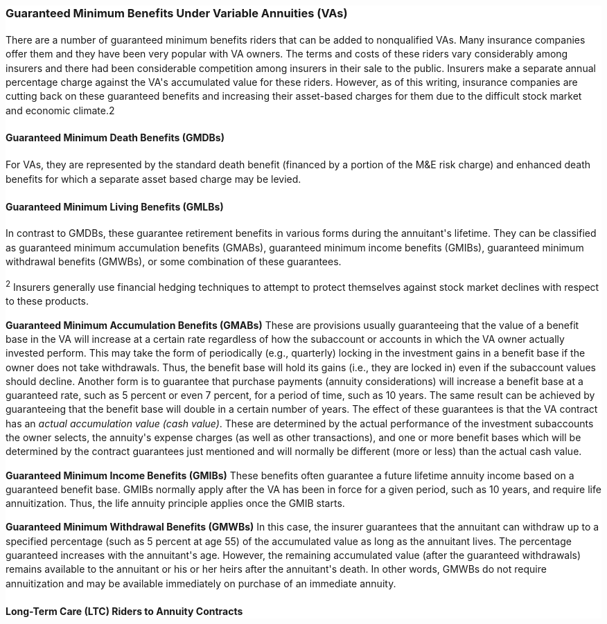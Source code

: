 ### **Guaranteed Minimum Benefits Under Variable Annuities (VAs)**

There are a number of guaranteed minimum benefits riders that can be added to nonqualified VAs. Many insurance companies offer them and they have been very popular with VA owners. The terms and costs of these riders vary considerably among insurers and there had been considerable competition among insurers in their sale to the public. Insurers make a separate annual percentage charge against the VA's accumulated value for these riders. However, as of this writing, insurance companies are cutting back on these guaranteed benefits and increasing their asset-based charges for them due to the difficult stock market and economic climate.2

#### **Guaranteed Minimum Death Benefits (GMDBs)**

For VAs, they are represented by the standard death benefit (financed by a portion of the M&E risk charge) and enhanced death benefits for which a separate asset based charge may be levied.

#### **Guaranteed Minimum Living Benefits (GMLBs)**

In contrast to GMDBs, these guarantee retirement benefits in various forms during the annuitant's lifetime. They can be classified as guaranteed minimum accumulation benefits (GMABs), guaranteed minimum income benefits (GMIBs), guaranteed minimum withdrawal benefits (GMWBs), or some combination of these guarantees.

<sup>2</sup> Insurers generally use financial hedging techniques to attempt to protect themselves against stock market declines with respect to these products.

**Guaranteed Minimum Accumulation Benefits (GMABs)** These are provisions usually guaranteeing that the value of a benefit base in the VA will increase at a certain rate regardless of how the subaccount or accounts in which the VA owner actually invested perform. This may take the form of periodically (e.g., quarterly) locking in the investment gains in a benefit base if the owner does not take withdrawals. Thus, the benefit base will hold its gains (i.e., they are locked in) even if the subaccount values should decline. Another form is to guarantee that purchase payments (annuity considerations) will increase a benefit base at a guaranteed rate, such as 5 percent or even 7 percent, for a period of time, such as 10 years. The same result can be achieved by guaranteeing that the benefit base will double in a certain number of years. The effect of these guarantees is that the VA contract has an *actual accumulation value (cash value)*. These are determined by the actual performance of the investment subaccounts the owner selects, the annuity's expense charges (as well as other transactions), and one or more benefit bases which will be determined by the contract guarantees just mentioned and will normally be different (more or less) than the actual cash value.

**Guaranteed Minimum Income Benefits (GMIBs)** These benefits often guarantee a future lifetime annuity income based on a guaranteed benefit base. GMIBs normally apply after the VA has been in force for a given period, such as 10 years, and require life annuitization. Thus, the life annuity principle applies once the GMIB starts.

**Guaranteed Minimum Withdrawal Benefits (GMWBs)** In this case, the insurer guarantees that the annuitant can withdraw up to a specified percentage (such as 5 percent at age 55) of the accumulated value as long as the annuitant lives. The percentage guaranteed increases with the annuitant's age. However, the remaining accumulated value (after the guaranteed withdrawals) remains available to the annuitant or his or her heirs after the annuitant's death. In other words, GMWBs do not require annuitization and may be available immediately on purchase of an immediate annuity.

#### **Long-Term Care (LTC) Riders to Annuity Contracts**
